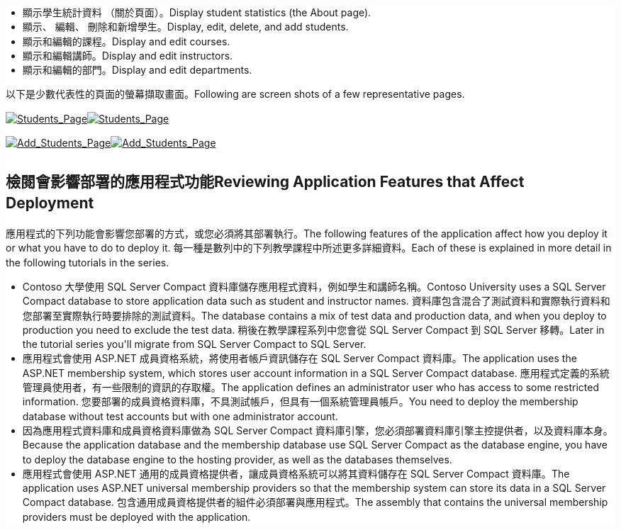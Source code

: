- <span data-ttu-id="f4ec2-181">顯示學生統計資料 （關於頁面）。</span><span class="sxs-lookup"><span data-stu-id="f4ec2-181">Display student statistics (the About page).</span></span>
- <span data-ttu-id="f4ec2-182">顯示、 編輯、 刪除和新增學生。</span><span class="sxs-lookup"><span data-stu-id="f4ec2-182">Display, edit, delete, and add students.</span></span>
- <span data-ttu-id="f4ec2-183">顯示和編輯的課程。</span><span class="sxs-lookup"><span data-stu-id="f4ec2-183">Display and edit courses.</span></span>
- <span data-ttu-id="f4ec2-184">顯示和編輯講師。</span><span class="sxs-lookup"><span data-stu-id="f4ec2-184">Display and edit instructors.</span></span>
- <span data-ttu-id="f4ec2-185">顯示和編輯的部門。</span><span class="sxs-lookup"><span data-stu-id="f4ec2-185">Display and edit departments.</span></span>

<span data-ttu-id="f4ec2-186">以下是少數代表性的頁面的螢幕擷取畫面。</span><span class="sxs-lookup"><span data-stu-id="f4ec2-186">Following are screen shots of a few representative pages.</span></span>

<span data-ttu-id="f4ec2-187">[![Students_Page](deployment-to-a-hosting-provider-introduction-1-of-12/_static/image4.png)](deployment-to-a-hosting-provider-introduction-1-of-12/_static/image3.png)</span><span class="sxs-lookup"><span data-stu-id="f4ec2-187">[![Students_Page](deployment-to-a-hosting-provider-introduction-1-of-12/_static/image4.png)](deployment-to-a-hosting-provider-introduction-1-of-12/_static/image3.png)</span></span>

<span data-ttu-id="f4ec2-188">[![Add_Students_Page](deployment-to-a-hosting-provider-introduction-1-of-12/_static/image6.png)](deployment-to-a-hosting-provider-introduction-1-of-12/_static/image5.png)</span><span class="sxs-lookup"><span data-stu-id="f4ec2-188">[![Add_Students_Page](deployment-to-a-hosting-provider-introduction-1-of-12/_static/image6.png)](deployment-to-a-hosting-provider-introduction-1-of-12/_static/image5.png)</span></span>

## <a name="reviewing-application-features-that-affect-deployment"></a><span data-ttu-id="f4ec2-189">檢閱會影響部署的應用程式功能</span><span class="sxs-lookup"><span data-stu-id="f4ec2-189">Reviewing Application Features that Affect Deployment</span></span>

<span data-ttu-id="f4ec2-190">應用程式的下列功能會影響您部署的方式，或您必須將其部署執行。</span><span class="sxs-lookup"><span data-stu-id="f4ec2-190">The following features of the application affect how you deploy it or what you have to do to deploy it.</span></span> <span data-ttu-id="f4ec2-191">每一種是數列中的下列教學課程中所述更多詳細資料。</span><span class="sxs-lookup"><span data-stu-id="f4ec2-191">Each of these is explained in more detail in the following tutorials in the series.</span></span>

- <span data-ttu-id="f4ec2-192">Contoso 大學使用 SQL Server Compact 資料庫儲存應用程式資料，例如學生和講師名稱。</span><span class="sxs-lookup"><span data-stu-id="f4ec2-192">Contoso University uses a SQL Server Compact database to store application data such as student and instructor names.</span></span> <span data-ttu-id="f4ec2-193">資料庫包含混合了測試資料和實際執行資料和您部署至實際執行時要排除的測試資料。</span><span class="sxs-lookup"><span data-stu-id="f4ec2-193">The database contains a mix of test data and production data, and when you deploy to production you need to exclude the test data.</span></span> <span data-ttu-id="f4ec2-194">稍後在教學課程系列中您會從 SQL Server Compact 到 SQL Server 移轉。</span><span class="sxs-lookup"><span data-stu-id="f4ec2-194">Later in the tutorial series you'll migrate from SQL Server Compact to SQL Server.</span></span>
- <span data-ttu-id="f4ec2-195">應用程式會使用 ASP.NET 成員資格系統，將使用者帳戶資訊儲存在 SQL Server Compact 資料庫。</span><span class="sxs-lookup"><span data-stu-id="f4ec2-195">The application uses the ASP.NET membership system, which stores user account information in a SQL Server Compact database.</span></span> <span data-ttu-id="f4ec2-196">應用程式定義的系統管理員使用者，有一些限制的資訊的存取權。</span><span class="sxs-lookup"><span data-stu-id="f4ec2-196">The application defines an administrator user who has access to some restricted information.</span></span> <span data-ttu-id="f4ec2-197">您要部署的成員資格資料庫，不具測試帳戶，但具有一個系統管理員帳戶。</span><span class="sxs-lookup"><span data-stu-id="f4ec2-197">You need to deploy the membership database without test accounts but with one administrator account.</span></span>
- <span data-ttu-id="f4ec2-198">因為應用程式資料庫和成員資格資料庫做為 SQL Server Compact 資料庫引擎，您必須部署資料庫引擎主控提供者，以及資料庫本身。</span><span class="sxs-lookup"><span data-stu-id="f4ec2-198">Because the application database and the membership database use SQL Server Compact as the database engine, you have to deploy the database engine to the hosting provider, as well as the databases themselves.</span></span>
- <span data-ttu-id="f4ec2-199">應用程式會使用 ASP.NET 通用的成員資格提供者，讓成員資格系統可以將其資料儲存在 SQL Server Compact 資料庫。</span><span class="sxs-lookup"><span data-stu-id="f4ec2-199">The application uses ASP.NET universal membership providers so that the membership system can store its data in a SQL Server Compact database.</span></span> <span data-ttu-id="f4ec2-200">包含通用成員資格提供者的組件必須部署與應用程式。</span><span class="sxs-lookup"><span data-stu-id="f4ec2-200">The assembly that contains the universal membership providers must be deployed with the application.</span></span>